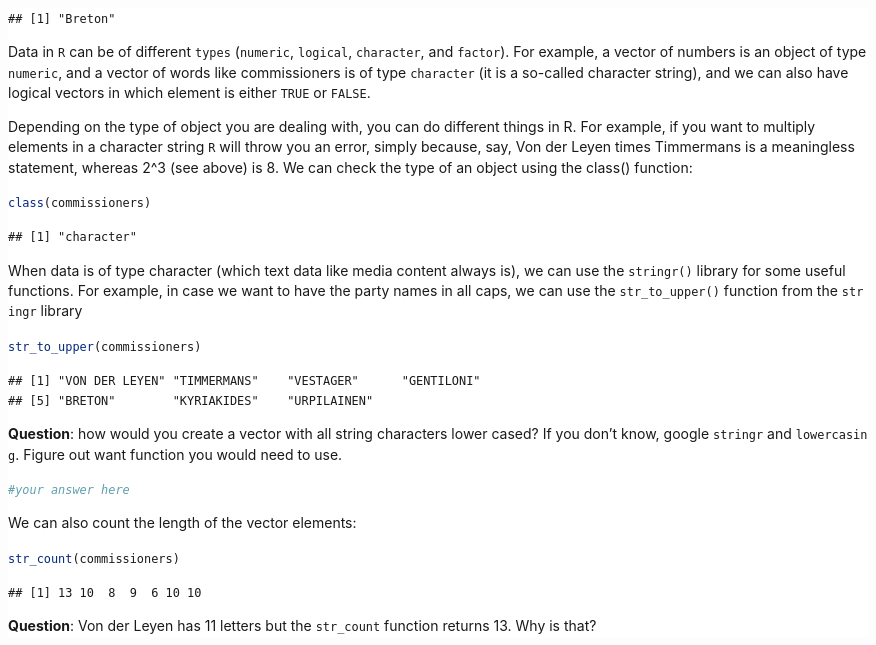     ## [1] "Breton"

Data in `R` can be of different `types` (`numeric`, `logical`,
`character`, and `factor`). For example, a vector of numbers is an
object of type `numeric`, and a vector of words like commissioners is of
type `character` (it is a so-called character string), and we can also
have logical vectors in which element is either `TRUE` or `FALSE`.

Depending on the type of object you are dealing with, you can do
different things in R. For example, if you want to multiply elements in
a character string `R` will throw you an error, simply because, say, Von
der Leyen times Timmermans is a meaningless statement, whereas 2^3 (see
above) is 8. We can check the type of an object using the class()
function:

``` r
class(commissioners)
```

    ## [1] "character"

When data is of type character (which text data like media content
always is), we can use the `stringr()` library for some useful
functions. For example, in case we want to have the party names in all
caps, we can use the `str_to_upper()` function from the `stringr`
library

``` r
str_to_upper(commissioners)
```

    ## [1] "VON DER LEYEN" "TIMMERMANS"    "VESTAGER"      "GENTILONI"    
    ## [5] "BRETON"        "KYRIAKIDES"    "URPILAINEN"

**Question**: how would you create a vector with all string characters
lower cased? If you don’t know, google `stringr` and `lowercasing`.
Figure out want function you would need to use.

``` r
#your answer here
```

We can also count the length of the vector elements:

``` r
str_count(commissioners)
```

    ## [1] 13 10  8  9  6 10 10

**Question**: Von der Leyen has 11 letters but the `str_count` function
returns 13. Why is that?
